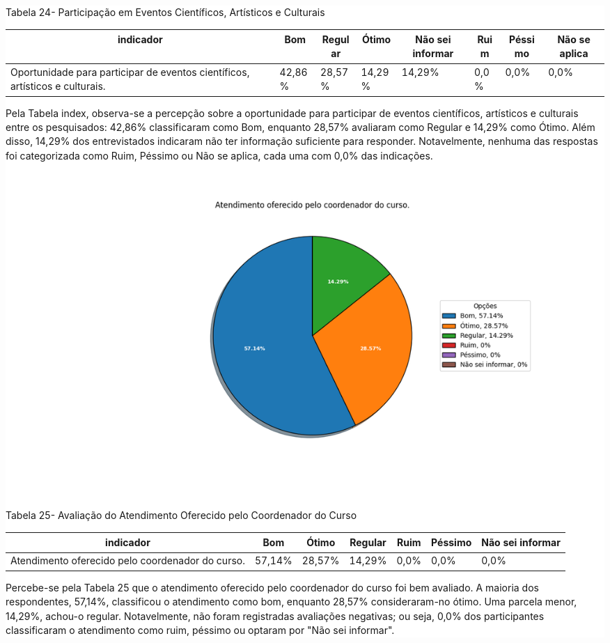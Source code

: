 
Tabela 24- Participação em Eventos Científicos, Artísticos e Culturais 

| indicador | Bom | Regular | Ótimo | Não sei informar | Ruim | Péssimo | Não se aplica | 
|---|---|---|---|---|---|---|---| 
| Oportunidade para participar de eventos científicos, artísticos e culturais. | 42,86% |  28,57% |  14,29% |  14,29% |  0,0% |  0,0% |  0,0% | 
 
Pela Tabela index, observa-se a percepção sobre a oportunidade para participar de eventos científicos, artísticos e culturais entre os pesquisados: 42,86% classificaram como Bom, enquanto 28,57% avaliaram como Regular e 14,29% como Ótimo. Além disso, 14,29% dos entrevistados indicaram não ter informação suficiente para responder. Notavelmente, nenhuma das respostas foi categorizada como Ruim, Péssimo ou Não se aplica, cada uma com 0,0% das indicações.


![Avaliação do Atendimento Oferecido pelo Coordenador do Curso](Figura_Grafico/fig_19_235_1826.png 'Avaliação do Atendimento Oferecido pelo Coordenador do Curso')

Tabela 25- Avaliação do Atendimento Oferecido pelo Coordenador do Curso 

| indicador | Bom | Ótimo | Regular | Ruim | Péssimo | Não sei informar | 
|---|---|---|---|---|---|---| 
| Atendimento oferecido pelo coordenador do curso. | 57,14% |  28,57% |  14,29% |  0,0% |  0,0% |  0,0% | 
 
Percebe-se pela Tabela 25 que o atendimento oferecido pelo coordenador do curso foi bem avaliado. A maioria dos respondentes, 57,14%, classificou o atendimento como bom, enquanto 28,57% consideraram-no ótimo. Uma parcela menor, 14,29%, achou-o regular. Notavelmente, não foram registradas avaliações negativas; ou seja, 0,0% dos participantes classificaram o atendimento como ruim, péssimo ou optaram por "Não sei informar".



